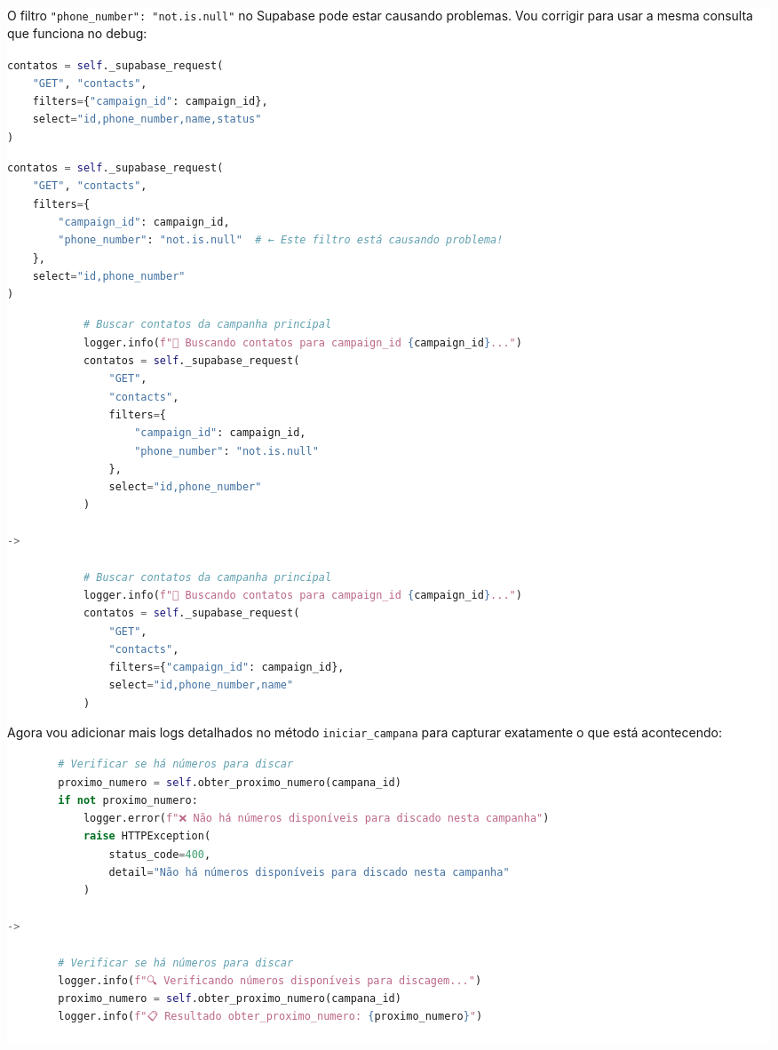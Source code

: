 O filtro `"phone_number": "not.is.null"` no Supabase pode estar causando problemas. Vou corrigir para usar a mesma consulta que funciona no debug:

```python
contatos = self._supabase_request(
    "GET", "contacts",
    filters={"campaign_id": campaign_id},
    select="id,phone_number,name,status"
)
```

```python
contatos = self._supabase_request(
    "GET", "contacts", 
    filters={
        "campaign_id": campaign_id,
        "phone_number": "not.is.null"  # ← Este filtro está causando problema!
    },
    select="id,phone_number"
)
```

```python
            # Buscar contatos da campanha principal
            logger.info(f"🔎 Buscando contatos para campaign_id {campaign_id}...")
            contatos = self._supabase_request(
                "GET",
                "contacts",
                filters={
                    "campaign_id": campaign_id,
                    "phone_number": "not.is.null"
                },
                select="id,phone_number"
            )

->

            # Buscar contatos da campanha principal
            logger.info(f"🔎 Buscando contatos para campaign_id {campaign_id}...")
            contatos = self._supabase_request(
                "GET",
                "contacts",
                filters={"campaign_id": campaign_id},
                select="id,phone_number,name"
            )
```

Agora vou adicionar mais logs detalhados no método `iniciar_campana` para capturar exatamente o que está acontecendo:

```python
        # Verificar se há números para discar
        proximo_numero = self.obter_proximo_numero(campana_id)
        if not proximo_numero:
            logger.error(f"❌ Não há números disponíveis para discado nesta campanha")
            raise HTTPException(
                status_code=400,
                detail="Não há números disponíveis para discado nesta campanha"
            )

->

        # Verificar se há números para discar
        logger.info(f"🔍 Verificando números disponíveis para discagem...")
        proximo_numero = self.obter_proximo_numero(campana_id)
        logger.info(f"📋 Resultado obter_proximo_numero: {proximo_numero}")
        
```